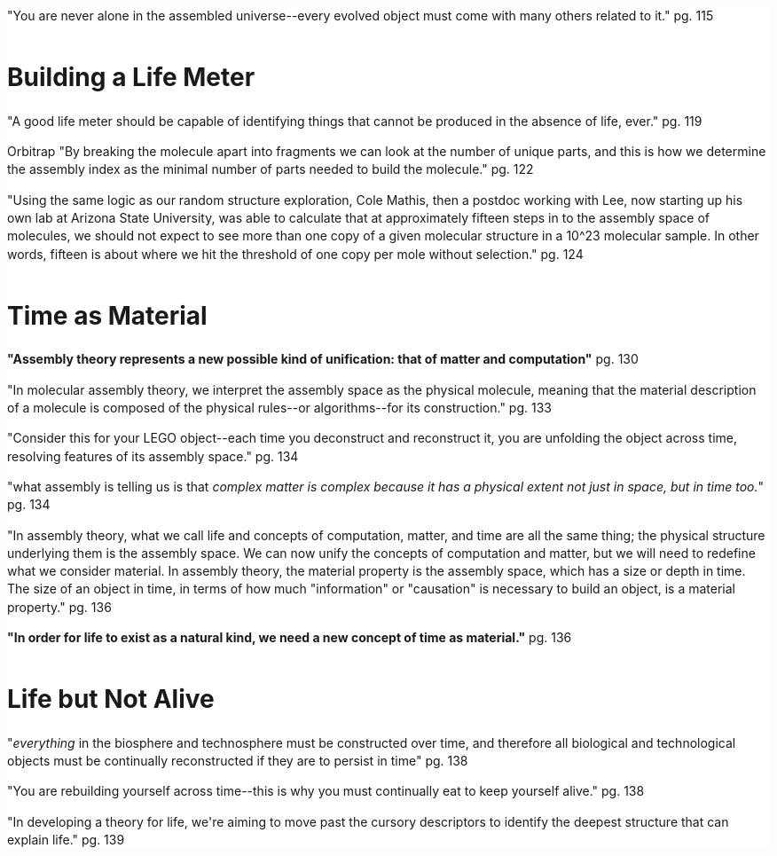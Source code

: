 "You are never alone in the assembled universe--every evolved object must come with many others related to it." pg. 115

# Building a Life Meter
"A good life meter should be capable of identifying things that cannot be produced in the absence of life, ever." pg. 119

Orbitrap
"By breaking the molecule apart into fragments we can look at the number of unique parts, and this is how we determine the assembly index as the minimal number of parts needed to build the molecule." pg. 122

"Using the same logic as our random structure exploration, Cole Mathis, then a postdoc working with Lee, now starting up his own lab at Arizona State University, was able to calculate that at approximately fifteen steps in to the assembly space of molecules, we should not expect to see more than one copy of a given molecular structure in a 10^23 molecular sample. In other words, fifteen is about where we hit the threshold of one copy per mole without selection." pg. 124

# Time as Material
**"Assembly theory represents a new possible kind of unification: that of matter and computation"** pg. 130

"In molecular assembly theory, we interpret the assembly space as the physical molecule, meaning that the material description of a molecule is composed of the physical rules--or algorithms--for its construction." pg. 133

"Consider this for your LEGO object--each time you deconstruct and reconstruct it, you are unfolding the object across time, resolving features of its assembly space." pg. 134

"what assembly is telling us is that *complex matter is complex because it has a physical extent not just in space, but in time too.*" pg. 134

"In assembly theory, what we call life and concepts of computation, matter, and time are all the same thing; the physical structure underlying them is the assembly space. We can now unify the concepts of computation and matter, but we will need to redefine what we consider material. In assembly theory, the material property is the assembly space, which has a size or depth in time. The size of an object in time, in terms of how much "information" or "causation" is necessary to build an object, is a material property." pg. 136

**"In order for life to exist as a natural kind, we need a new concept of time as material."** pg. 136

# Life but Not Alive
"*everything* in the biosphere and technosphere must be constructed over time, and therefore all biological and technological objects must be continually reconstructed if they are to persist in time" pg. 138

"You are rebuilding yourself across time--this is why you must continually eat to keep yourself alive." pg. 138

"In developing a theory for life, we're aiming to move past the cursory descriptors to identify the deepest structure that can explain life." pg. 139

